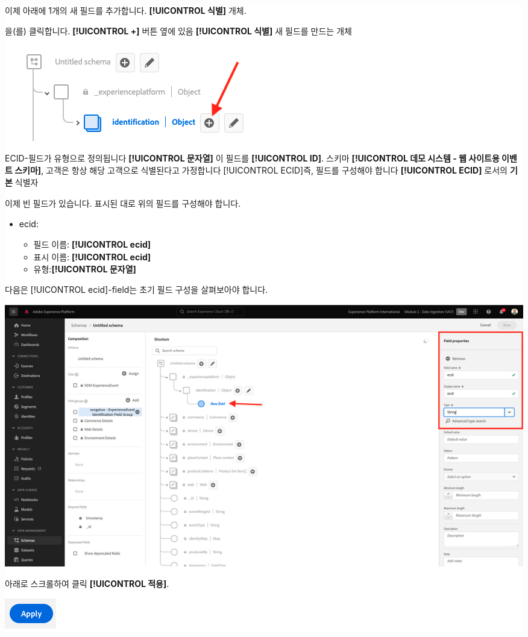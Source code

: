 이제 아래에 1개의 새 필드를 추가합니다.  **[!UICONTROL 식별]** 개체.

을(를) 클릭합니다. **[!UICONTROL +]** 버튼 옆에 있음 **[!UICONTROL 식별]** 새 필드를 만드는 개체

![데이터 수집](./images/schemaideeplus.png)

ECID-필드가 유형으로 정의됩니다 **[!UICONTROL 문자열]** 이 필드를 **[!UICONTROL ID]**. 스키마 **[!UICONTROL 데모 시스템 - 웹 사이트용 이벤트 스키마]**, 고객은 항상 해당 고객으로 식별된다고 가정합니다 [!UICONTROL ECID]즉, 필드를 구성해야 합니다 **[!UICONTROL ECID]** 로서의 **기본** 식별자

이제 빈 필드가 있습니다. 표시된 대로 위의 필드를 구성해야 합니다.

- ecid:

   - 필드 이름: **[!UICONTROL ecid]**
   - 표시 이름:  **[!UICONTROL ecid]**
   - 유형:**[!UICONTROL 문자열]**

다음은 [!UICONTROL ecid]-field는 초기 필드 구성을 살펴보아야 합니다.

![데이터 수집](./images/ecidfieldee.png)

아래로 스크롤하여 클릭 **[!UICONTROL 적용]**.

![데이터 수집](./images/apply.png)
